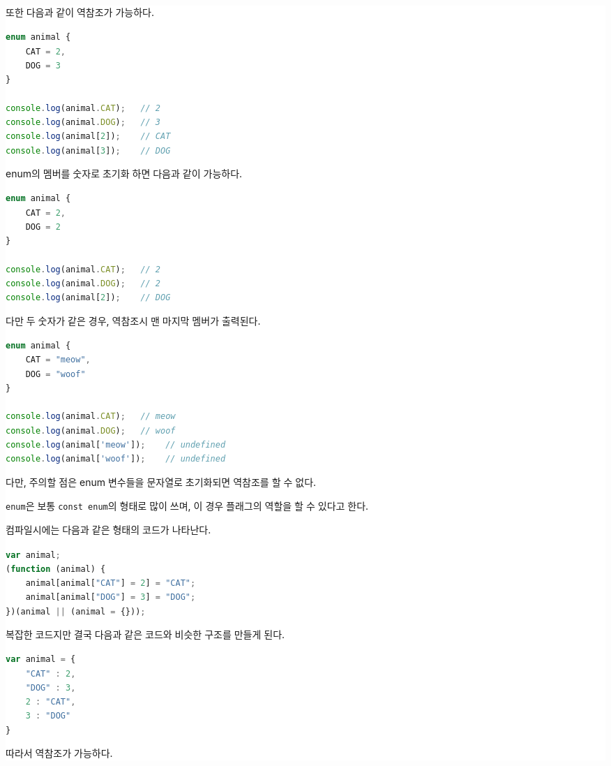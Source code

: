 또한 다음과 같이 역참조가 가능하다.

```ts
enum animal {
    CAT = 2,
    DOG = 3
}

console.log(animal.CAT);   // 2
console.log(animal.DOG);   // 3
console.log(animal[2]);    // CAT
console.log(animal[3]);    // DOG
```

enum의 멤버를 숫자로 초기화 하면 다음과 같이 가능하다.

```ts
enum animal {
    CAT = 2,
    DOG = 2
}

console.log(animal.CAT);   // 2
console.log(animal.DOG);   // 2
console.log(animal[2]);    // DOG
```

다만 두 숫자가 같은 경우, 역참조시 맨 마지막 멤버가 출력된다.

```ts
enum animal {
    CAT = "meow",
    DOG = "woof"
}

console.log(animal.CAT);   // meow
console.log(animal.DOG);   // woof
console.log(animal['meow']);    // undefined
console.log(animal['woof']);    // undefined
```

다만, 주의할 점은 enum 변수들을 문자열로 초기화되면 역참조를 할 수 없다.

`enum`은 보통 `const enum`의 형태로 많이 쓰며, 이 경우 플래그의 역할을 할 수 있다고 한다.

컴파일시에는 다음과 같은 형태의 코드가 나타난다.

```js
var animal;
(function (animal) {
    animal[animal["CAT"] = 2] = "CAT";
    animal[animal["DOG"] = 3] = "DOG";
})(animal || (animal = {}));
```

복잡한 코드지만 결국 다음과 같은 코드와 비슷한 구조를 만들게 된다.

```js
var animal = {
    "CAT" : 2,
    "DOG" : 3,
    2 : "CAT",
    3 : "DOG"
}
```

따라서 역참조가 가능하다.